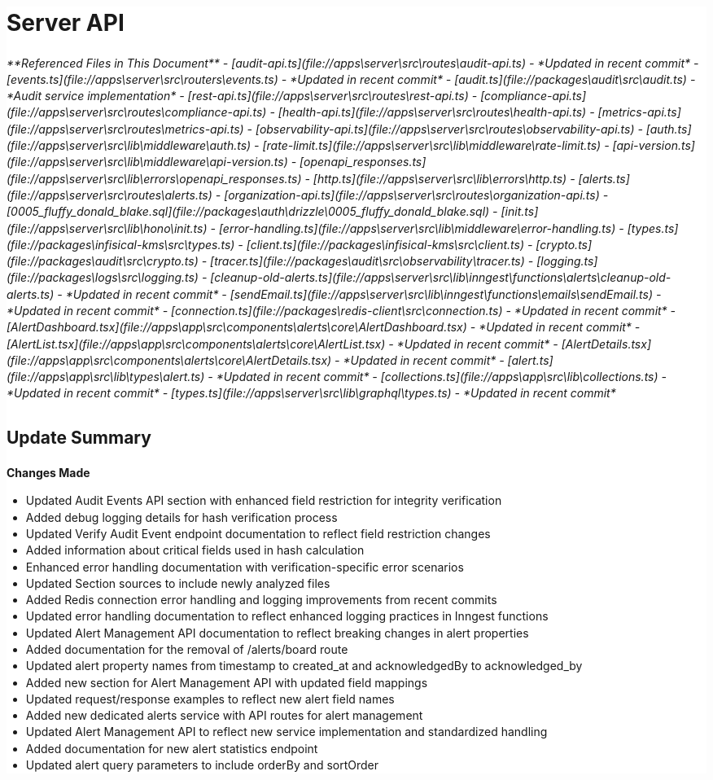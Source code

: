 # Server API

<cite>
**Referenced Files in This Document**   
- [audit-api.ts](file://apps\server\src\routes\audit-api.ts) - *Updated in recent commit*
- [events.ts](file://apps\server\src\routers\events.ts) - *Updated in recent commit*
- [audit.ts](file://packages\audit\src\audit.ts) - *Audit service implementation*
- [rest-api.ts](file://apps\server\src\routes\rest-api.ts)
- [compliance-api.ts](file://apps\server\src\routes\compliance-api.ts)
- [health-api.ts](file://apps\server\src\routes\health-api.ts)
- [metrics-api.ts](file://apps\server\src\routes\metrics-api.ts)
- [observability-api.ts](file://apps\server\src\routes\observability-api.ts)
- [auth.ts](file://apps\server\src\lib\middleware\auth.ts)
- [rate-limit.ts](file://apps\server\src\lib\middleware\rate-limit.ts)
- [api-version.ts](file://apps\server\src\lib\middleware\api-version.ts)
- [openapi_responses.ts](file://apps\server\src\lib\errors\openapi_responses.ts)
- [http.ts](file://apps\server\src\lib\errors\http.ts)
- [alerts.ts](file://apps\server\src\routes\alerts.ts)
- [organization-api.ts](file://apps\server\src\routes\organization-api.ts)
- [0005_fluffy_donald_blake.sql](file://packages\auth\drizzle\0005_fluffy_donald_blake.sql)
- [init.ts](file://apps\server\src\lib\hono\init.ts)
- [error-handling.ts](file://apps\server\src\lib\middleware\error-handling.ts)
- [types.ts](file://packages\infisical-kms\src\types.ts)
- [client.ts](file://packages\infisical-kms\src\client.ts)
- [crypto.ts](file://packages\audit\src\crypto.ts)
- [tracer.ts](file://packages\audit\src\observability\tracer.ts)
- [logging.ts](file://packages\logs\src\logging.ts)
- [cleanup-old-alerts.ts](file://apps\server\src\lib\inngest\functions\alerts\cleanup-old-alerts.ts) - *Updated in recent commit*
- [sendEmail.ts](file://apps\server\src\lib\inngest\functions\emails\sendEmail.ts) - *Updated in recent commit*
- [connection.ts](file://packages\redis-client\src\connection.ts) - *Updated in recent commit*
- [AlertDashboard.tsx](file://apps\app\src\components\alerts\core\AlertDashboard.tsx) - *Updated in recent commit*
- [AlertList.tsx](file://apps\app\src\components\alerts\core\AlertList.tsx) - *Updated in recent commit*
- [AlertDetails.tsx](file://apps\app\src\components\alerts\core\AlertDetails.tsx) - *Updated in recent commit*
- [alert.ts](file://apps\app\src\lib\types\alert.ts) - *Updated in recent commit*
- [collections.ts](file://apps\app\src\lib\collections.ts) - *Updated in recent commit*
- [types.ts](file://apps\server\src\lib\graphql\types.ts) - *Updated in recent commit*
</cite>

## Update Summary
**Changes Made**   
- Updated Audit Events API section with enhanced field restriction for integrity verification
- Added debug logging details for hash verification process
- Updated Verify Audit Event endpoint documentation to reflect field restriction changes
- Added information about critical fields used in hash calculation
- Enhanced error handling documentation with verification-specific error scenarios
- Updated Section sources to include newly analyzed files
- Added Redis connection error handling and logging improvements from recent commits
- Updated error handling documentation to reflect enhanced logging practices in Inngest functions
- Updated Alert Management API documentation to reflect breaking changes in alert properties
- Added documentation for the removal of /alerts/board route
- Updated alert property names from timestamp to created_at and acknowledgedBy to acknowledged_by
- Added new section for Alert Management API with updated field mappings
- Updated request/response examples to reflect new alert field names
- Added new dedicated alerts service with API routes for alert management
- Updated Alert Management API to reflect new service implementation and standardized handling
- Added documentation for new alert statistics endpoint
- Updated alert query parameters to include orderBy and sortOrder